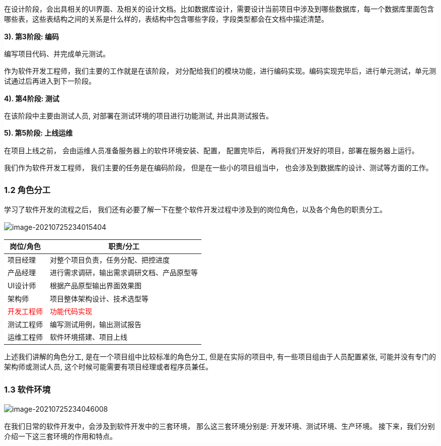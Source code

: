 在设计阶段，会出具相关的UI界面、及相关的设计文档。比如数据库设计，需要设计当前项目中涉及到哪些数据库，每一个数据库里面包含哪些表，这些表结构之间的关系是什么样的，表结构中包含哪些字段，字段类型都会在文档中描述清楚。



**3). 第3阶段: 编码**

编写项目代码、并完成单元测试。

作为软件开发工程师，我们主要的工作就是在该阶段， 对分配给我们的模块功能，进行编码实现。编码实现完毕后，进行单元测试，单元测试通过后再进入到下一阶段。



**4). 第4阶段: 测试**

在该阶段中主要由测试人员, 对部署在测试环境的项目进行功能测试, 并出具测试报告。



**5). 第5阶段: 上线运维**

在项目上线之前， 会由运维人员准备服务器上的软件环境安装、配置， 配置完毕后， 再将我们开发好的项目，部署在服务器上运行。



我们作为软件开发工程师， 我们主要的任务是在编码阶段， 但是在一些小的项目组当中， 也会涉及到数据库的设计、测试等方面的工作。



### 1.2 角色分工

学习了软件开发的流程之后， 我们还有必要了解一下在整个软件开发过程中涉及到的岗位角色，以及各个角色的职责分工。

![image-20210725234015404](https://raw.githubusercontent.com/onetioner/img/main/PicGo/202501021615880.png)

 

| 岗位/角色                           | 职责/分工                                  |
| ----------------------------------- | ------------------------------------------ |
| 项目经理                            | 对整个项目负责，任务分配、把控进度         |
| 产品经理                            | 进行需求调研，输出需求调研文档、产品原型等 |
| UI设计师                            | 根据产品原型输出界面效果图                 |
| 架构师                              | 项目整体架构设计、技术选型等               |
| <font color='red'>开发工程师</font> | <font color='red'>功能代码实现</font>      |
| 测试工程师                          | 编写测试用例，输出测试报告                 |
| 运维工程师                          | 软件环境搭建、项目上线                     |



上述我们讲解的角色分工, 是在一个项目组中比较标准的角色分工, 但是在实际的项目中, 有一些项目组由于人员配置紧张, 可能并没有专门的架构师或测试人员, 这个时候可能需要有项目经理或者程序员兼任。



### 1.3 软件环境

![image-20210725234046008](https://raw.githubusercontent.com/onetioner/img/main/PicGo/202501021615881.png)

在我们日常的软件开发中，会涉及到软件开发中的三套环境， 那么这三套环境分别是: 开发环境、测试环境、生产环境。 接下来，我们分别介绍一下这三套环境的作用和特点。

